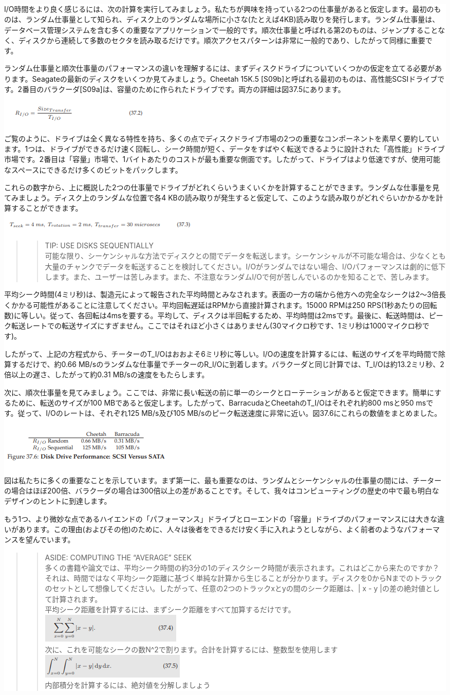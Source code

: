 I/O時間をより良く感じるには、次の計算を実行してみましょう。私たちが興味を持っている2つの仕事量があると仮定します。最初のものは、ランダム仕事量として知られ、ディスク上のランダムな場所に小さな(たとえば4KB)読み取りを発行します。ランダム仕事量は、データベース管理システムを含む多くの重要なアプリケーションで一般的です。順次仕事量と呼ばれる第2のものは、ジャンプすることなく、ディスクから連続して多数のセクタを読み取るだけです。順次アクセスパターンは非常に一般的であり、したがって同様に重要です。

ランダム仕事量と順次仕事量のパフォーマンスの違いを理解するには、まずディスクドライブについていくつかの仮定を立てる必要があります。Seagateの最新のディスクをいくつか見てみましょう。Cheetah 15K.5 [S09b]と呼ばれる最初のものは、高性能SCSIドライブです。2番目のバラクーダ[S09a]は、容量のために作られたドライブです。両方の詳細は図37.5にあります。

![](./img/fig37_5_1.PNG)

ご覧のように、ドライブは全く異なる特性を持ち、多くの点でディスクドライブ市場の2つの重要なコンポーネントを素早く要約しています。1つは、ドライブができるだけ速く回転し、シーク時間が短く、データをすばやく転送できるように設計された「高性能」ドライブ市場です。2番目は「容量」市場で、1バイトあたりのコストが最も重要な側面です。したがって、ドライブはより低速ですが、使用可能なスペースにできるだけ多くのビットをパックします。

これらの数字から、上に概説した2つの仕事量でドライブがどれくらいうまくいくかを計算することができます。ランダムな仕事量を見てみましょう。ディスク上のランダムな位置で各4 KBの読み取りが発生すると仮定して、このような読み取りがどれぐらいかかるかを計算することができます。  
![](./img/fig37_5_2.PNG)  

>> TIP: USE DISKS SEQUENTIALLY  
>> 可能な限り、シーケンシャルな方法でディスクとの間でデータを転送します。シーケンシャルが不可能な場合は、少なくとも大量のチャンクでデータを転送することを検討してください。I/Oがランダムではない場合、I/Oパフォーマンスは劇的に低下します。また、ユーザーは苦しみます。また、不注意なランダムI/Oで何が苦しんでいるのかを知ることで、苦しみます。

平均シーク時間(4ミリ秒)は、製造元によって報告された平均時間とみなされます。表面の一方の端から他方への完全なシークは2〜3倍長くかかる可能性があることに注意してください。平均回転遅延はRPMから直接計算されます。15000 RPMは250 RPS(1秒あたりの回転数)に等しい。従って、各回転は4msを要する。平均して、ディスクは半回転するため、平均時間は2msです。最後に、転送時間は、ピーク転送レートでの転送サイズにすぎません。ここではそれほど小さくはありません(30マイクロ秒です、1ミリ秒は1000マイクロ秒です)。

したがって、上記の方程式から、チーターのT_I/Oはおおよそ6ミリ秒に等しい。I/Oの速度を計算するには、転送のサイズを平均時間で除算するだけで、約0.66 MB/sのランダムな仕事量でチーターのR_I/Oに到着します。バラクーダと同じ計算では、T_I/Oは約13.2ミリ秒、2倍以上の遅さ、したがって約0.31 MB/sの速度をもたらします。

次に、順次仕事量を見てみましょう。ここでは、非常に長い転送の前に単一のシークとローテーションがあると仮定できます。簡単にするために、転送のサイズが100 MBであると仮定します。したがって、BarracudaとCheetahのT_I/Oはそれぞれ約800 msと950 msです。従って、I/Oのレートは、それぞれ125 MB/s及び105 MB/sのピーク転送速度に非常に近い。図37.6にこれらの数値をまとめました。

![](./img/fig37_6.PNG)

図は私たちに多くの重要なことを示しています。まず第一に、最も重要なのは、ランダムとシーケンシャルの仕事量の間には、チーターの場合はほぼ200倍、バラクーダの場合は300倍以上の差があることです。そして、我々はコンピューティングの歴史の中で最も明白なデザインのヒントに到達します。

もう1つ、より微妙な点であるハイエンドの「パフォーマンス」ドライブとローエンドの「容量」ドライブのパフォーマンスには大きな違いがあります。この理由(およびその他)のために、人々は後者をできるだけ安く手に入れようとしながら、よく前者のようなパフォーマンスを望んでいます。

>> ASIDE: COMPUTING THE “AVERAGE” SEEK  
>> 多くの書籍や論文では、平均シーク時間の約3分の1のディスクシーク時間が表示されます。これはどこから来たのですか？  
それは、時間ではなく平均シーク距離に基づく単純な計算から生じることが分かります。ディスクを0からNまでのトラックのセットとして想像してください。したがって、任意の2つのトラックxとyの間のシーク距離は、| x - y |の差の絶対値として計算されます。  
平均シーク距離を計算するには、まずシーク距離をすべて加算するだけです。  
![](./img/fig37_6_1.PNG)  
次に、これを可能なシークの数N^2で割ります。合計を計算するには、整数型を使用します  
![](./img/fig37_6_2.PNG)  
内部積分を計算するには、絶対値を分解しましょう  